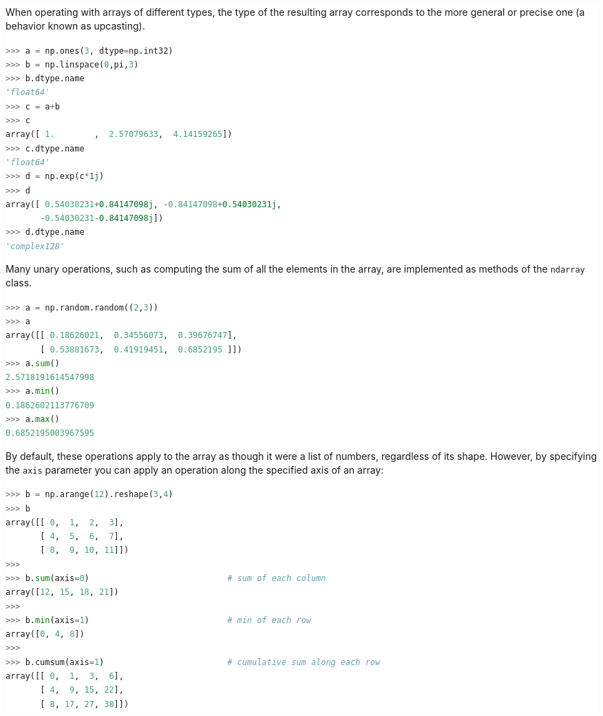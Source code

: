 When operating with arrays of different types, the type of the resulting
array corresponds to the more general or precise one (a behavior known
as upcasting).

``` python
>>> a = np.ones(3, dtype=np.int32)
>>> b = np.linspace(0,pi,3)
>>> b.dtype.name
'float64'
>>> c = a+b
>>> c
array([ 1.        ,  2.57079633,  4.14159265])
>>> c.dtype.name
'float64'
>>> d = np.exp(c*1j)
>>> d
array([ 0.54030231+0.84147098j, -0.84147098+0.54030231j,
       -0.54030231-0.84147098j])
>>> d.dtype.name
'complex128'
```

Many unary operations, such as computing the sum of all the elements in
the array, are implemented as methods of the ``ndarray`` class.

``` python
>>> a = np.random.random((2,3))
>>> a
array([[ 0.18626021,  0.34556073,  0.39676747],
       [ 0.53881673,  0.41919451,  0.6852195 ]])
>>> a.sum()
2.5718191614547998
>>> a.min()
0.1862602113776709
>>> a.max()
0.6852195003967595
```

By default, these operations apply to the array as though it were a list
of numbers, regardless of its shape. However, by specifying the ``axis``
parameter you can apply an operation along the specified axis of an
array:

``` python
>>> b = np.arange(12).reshape(3,4)
>>> b
array([[ 0,  1,  2,  3],
       [ 4,  5,  6,  7],
       [ 8,  9, 10, 11]])
>>>
>>> b.sum(axis=0)                            # sum of each column
array([12, 15, 18, 21])
>>>
>>> b.min(axis=1)                            # min of each row
array([0, 4, 8])
>>>
>>> b.cumsum(axis=1)                         # cumulative sum along each row
array([[ 0,  1,  3,  6],
       [ 4,  9, 15, 22],
       [ 8, 17, 27, 38]])
```
